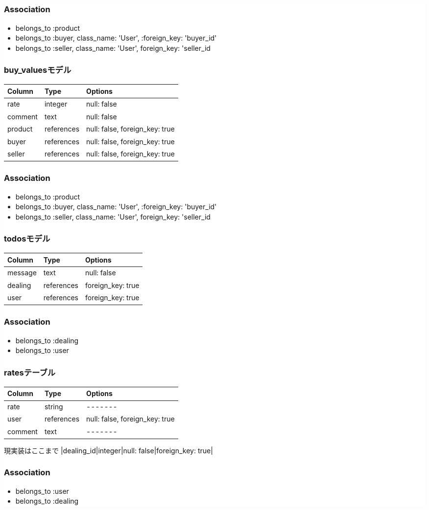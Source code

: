 ### Association
- belongs_to :product
- belongs_to :buyer, class_name: 'User', :foreign_key: 'buyer_id'
- belongs_to :seller, class_name: 'User', foreign_key: 'seller_id

[](購入者としての評価テーブル)
### buy_valuesモデル 
|Column|Type|Options|
|:------|:----|:-------|
|rate|integer|null: false|
|comment|text|null: false|
|product|references|null: false, foreign_key: true|
|buyer|references|null: false, foreign_key: true|
|seller|references|null: false, foreign_key: true|

### Association
- belongs_to :product
- belongs_to :buyer, class_name: 'User', :foreign_key: 'buyer_id'
- belongs_to :seller, class_name: 'User', foreign_key: 'seller_id

[](やることリストテーブル)
### todosモデル
|Column|Type|Options|
|:------|:----|:-------|
|message|text|null: false|
|dealing|references|foreign_key: true|
|user|references|foreign_key: true|

### Association
- belongs_to :dealing
- belongs_to :user


### ratesテーブル
|Column|Type|Options|
|:------|:----|:-------|
|rate|string|-------|
|user|references|null: false, foreign_key: true|
|comment|text|-------|
現実装はここまで
|dealing_id|integer|null: false|foreign_key: true|

### Association
- belongs_to :user
- belongs_to :dealing

